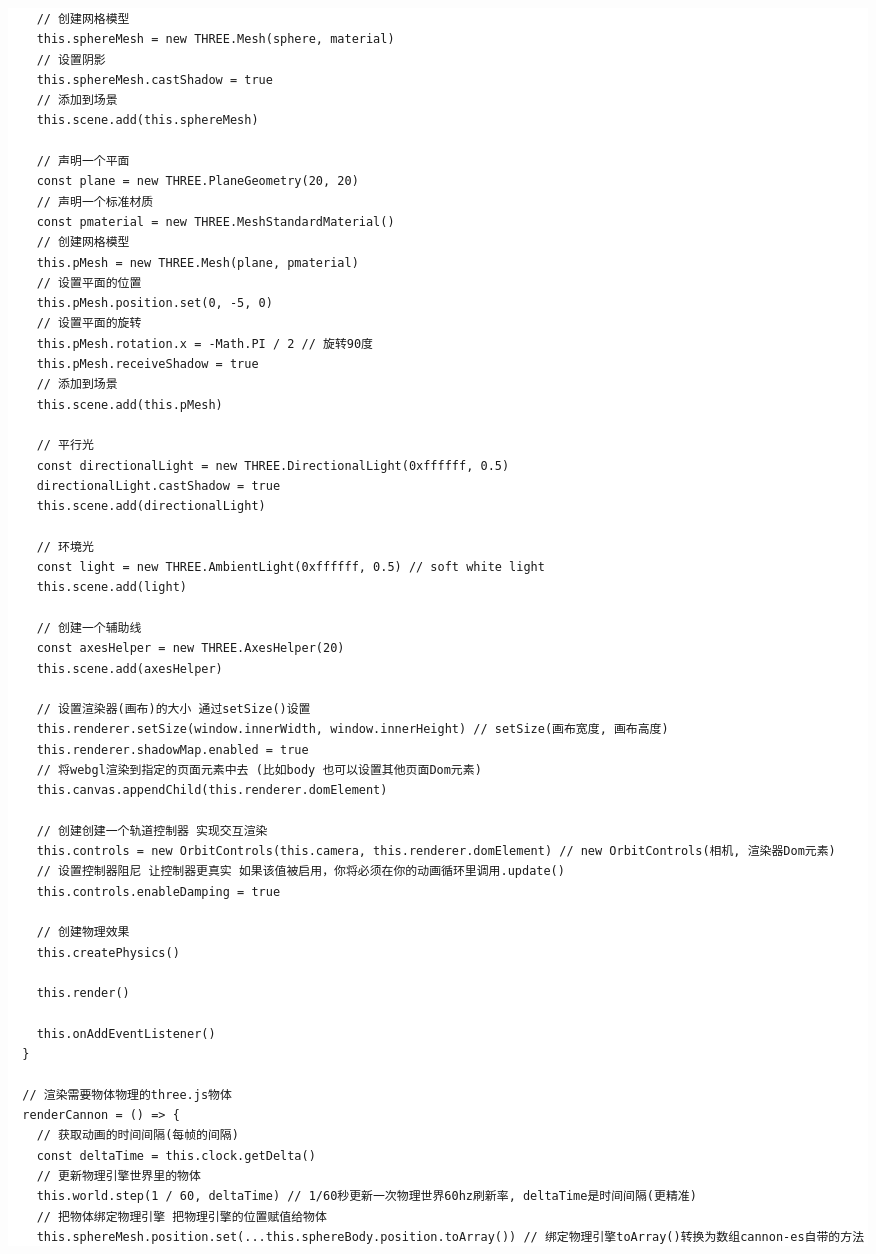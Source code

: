 ```tsx
    // 创建网格模型
    this.sphereMesh = new THREE.Mesh(sphere, material)
    // 设置阴影
    this.sphereMesh.castShadow = true
    // 添加到场景
    this.scene.add(this.sphereMesh)

    // 声明一个平面
    const plane = new THREE.PlaneGeometry(20, 20)
    // 声明一个标准材质
    const pmaterial = new THREE.MeshStandardMaterial()
    // 创建网格模型
    this.pMesh = new THREE.Mesh(plane, pmaterial)
    // 设置平面的位置
    this.pMesh.position.set(0, -5, 0)
    // 设置平面的旋转
    this.pMesh.rotation.x = -Math.PI / 2 // 旋转90度
    this.pMesh.receiveShadow = true
    // 添加到场景
    this.scene.add(this.pMesh)

    // 平行光
    const directionalLight = new THREE.DirectionalLight(0xffffff, 0.5)
    directionalLight.castShadow = true
    this.scene.add(directionalLight)

    // 环境光
    const light = new THREE.AmbientLight(0xffffff, 0.5) // soft white light
    this.scene.add(light)

    // 创建一个辅助线
    const axesHelper = new THREE.AxesHelper(20)
    this.scene.add(axesHelper)

    // 设置渲染器(画布)的大小 通过setSize()设置
    this.renderer.setSize(window.innerWidth, window.innerHeight) // setSize(画布宽度, 画布高度)
    this.renderer.shadowMap.enabled = true
    // 将webgl渲染到指定的页面元素中去 (比如body 也可以设置其他页面Dom元素)
    this.canvas.appendChild(this.renderer.domElement)

    // 创建创建一个轨道控制器 实现交互渲染
    this.controls = new OrbitControls(this.camera, this.renderer.domElement) // new OrbitControls(相机, 渲染器Dom元素)
    // 设置控制器阻尼 让控制器更真实 如果该值被启用，你将必须在你的动画循环里调用.update()
    this.controls.enableDamping = true

    // 创建物理效果
    this.createPhysics()

    this.render()

    this.onAddEventListener()
  }

  // 渲染需要物体物理的three.js物体
  renderCannon = () => {
    // 获取动画的时间间隔(每帧的间隔)
    const deltaTime = this.clock.getDelta()
    // 更新物理引擎世界里的物体
    this.world.step(1 / 60, deltaTime) // 1/60秒更新一次物理世界60hz刷新率, deltaTime是时间间隔(更精准)
    // 把物体绑定物理引擎 把物理引擎的位置赋值给物体
    this.sphereMesh.position.set(...this.sphereBody.position.toArray()) // 绑定物理引擎toArray()转换为数组cannon-es自带的方法
```
